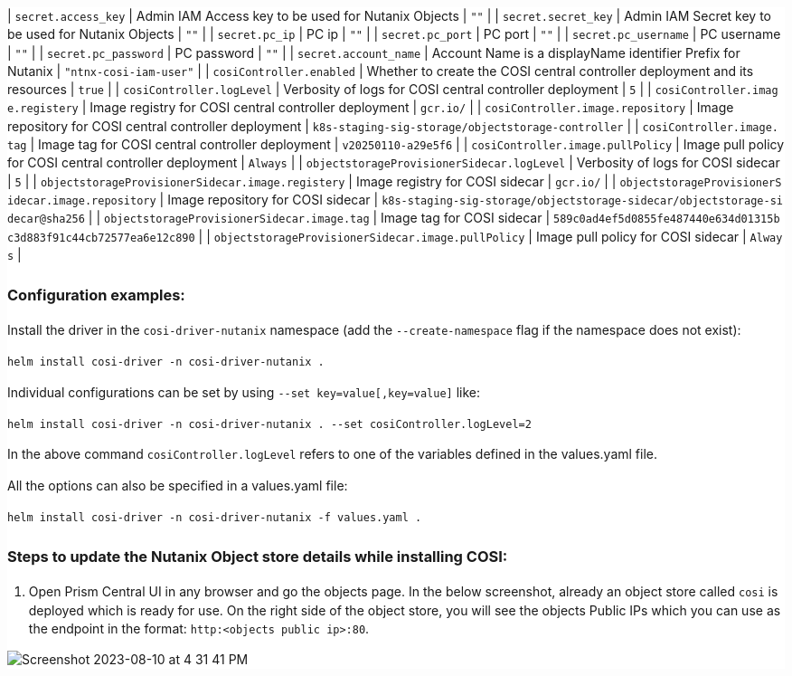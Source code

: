 | `secret.access_key`                                | Admin IAM Access key to be used for Nutanix Objects                        | `""`                                                                         |
| `secret.secret_key`                                | Admin IAM Secret key to be used for Nutanix Objects                        | `""`                                                                         |
| `secret.pc_ip`                                     | PC ip                                                                      | `""`                                                                         |
| `secret.pc_port`                                   | PC port                                                                    | `""`                                                                         |
| `secret.pc_username`                               | PC username                                                                | `""`                                                                         |
| `secret.pc_password`                               | PC password                                                                | `""`                                                                         |
| `secret.account_name`                              | Account Name is a displayName identifier Prefix for Nutanix                | `"ntnx-cosi-iam-user"`                                                       |
| `cosiController.enabled`                           | Whether to create the COSI central controller deployment and its resources | `true`                                                                       |
| `cosiController.logLevel`                          | Verbosity of logs for COSI central controller deployment                   | `5`                                                                          |
| `cosiController.image.registery`                   | Image registry for COSI central controller deployment                      | `gcr.io/`                                                                    |
| `cosiController.image.repository`                  | Image repository for COSI central controller deployment                    | `k8s-staging-sig-storage/objectstorage-controller`                           |
| `cosiController.image.tag`                         | Image tag for COSI central controller deployment                           | `v20250110-a29e5f6`                                                |
| `cosiController.image.pullPolicy`                  | Image pull policy for COSI central controller deployment                   | `Always`                                                                     |
| `objectstorageProvisionerSidecar.logLevel`         | Verbosity of logs for COSI sidecar                                         | `5`                                                                          |
| `objectstorageProvisionerSidecar.image.registery`  | Image registry for COSI sidecar                                            | `gcr.io/`                                                                    |
| `objectstorageProvisionerSidecar.image.repository` | Image repository for COSI sidecar                                          | `k8s-staging-sig-storage/objectstorage-sidecar/objectstorage-sidecar@sha256` |
| `objectstorageProvisionerSidecar.image.tag`        | Image tag for COSI sidecar                                                 | `589c0ad4ef5d0855fe487440e634d01315bc3d883f91c44cb72577ea6e12c890`           |
| `objectstorageProvisionerSidecar.image.pullPolicy` | Image pull policy for COSI sidecar                                         | `Always`                                                                     |

### Configuration examples:

Install the driver in the `cosi-driver-nutanix` namespace (add the `--create-namespace` flag if the namespace does not exist):

 ```console
 helm install cosi-driver -n cosi-driver-nutanix .
 ```

 Individual configurations can be set by using `--set key=value[,key=value]` like:
 ```console
 helm install cosi-driver -n cosi-driver-nutanix . --set cosiController.logLevel=2
 ```
 In the above command `cosiController.logLevel` refers to one of the variables defined in the values.yaml file.

 All the options can also be specified in a values.yaml file:

 ```console
 helm install cosi-driver -n cosi-driver-nutanix -f values.yaml .
 ```

### Steps to update the Nutanix Object store details while installing COSI:
1. Open Prism Central UI in any browser and go the objects page. In the below screenshot, already an object store called `cosi` is deployed which is ready for use. On the right side of the object store, you will see the objects Public IPs which you can use as the endpoint in the format: `http:<objects public ip>:80`.
<img width="1512" alt="Screenshot 2023-08-10 at 4 31 41 PM" src="https://github.com/nutanix-cloud-native/cosi-driver-nutanix/assets/44068648/ee0d9ef9-5c5a-4a5a-a0c0-ef2d76db118c">
